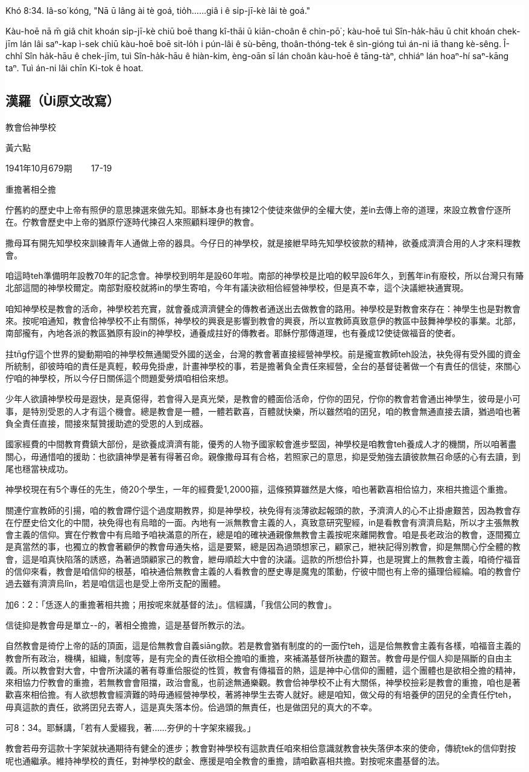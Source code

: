 Khó 8:34. Iâ-so͘ kóng, "Nā ū lâng ài tè goá, tio̍h......giâ i ê si̍p-jī-kè lâi tè goá."

Kàu-hoē nā m̄ giâ chit khoán si̍p-jī-kè chiū boē thang kî-thāi ū kiān-choân ê chìn-pō͘ ; kàu-hoē tuì Sîn-ha̍k-hāu ū chit khoán chek-jīm lán lâi saⁿ-kap ì-sek chiū kàu-hoē boē sit-lo̍h i pún-lâi ê sù-bēng, thoân-thóng-tek ê sìn-gióng tuì án-ni iā thang kè-sêng. Î-chhî Sîn ha̍k-hāu ê chek-jīm, tuì Sîn-ha̍k-hāu ê hiàn-kim, èng-oān sī lán choân kàu-hoē ê tāng-tàⁿ, chhiáⁿ lán hoaⁿ-hí saⁿ-kāng taⁿ. Tuì án-ni lâi chīn Ki-tok ê hoat.

## 漢羅（Ùi原文改寫）

教會佮神學校

黃六點

1941年10月679期        17-19

重擔著相仝擔

佇舊約的歷史中上帝有照伊的意思揀選來做先知。耶穌本身也有揀12个使徒來做伊的全權大使，差in去傳上帝的道理，來設立教會佇逐所在。佇教會歷史中上帝的猶原佇逐時代揀召人來照顧料理伊的教會。

撒母耳有開先知學校來訓練青年人通做上帝的器具。今仔日的神學校，就是接紲早時先知學校彼款的精神，欲養成濟濟合用的人才來料理教會。

咱這時teh準備明年設教70年的記念會。神學校到明年是設60年啦。南部的神學校是比咱的較早設6年久，到舊年in有廢校，所以台灣只有賰北部這間的神學校爾定。南部對廢校就將in的學生寄咱，今年有議決欲相佮經營神學校，但是真不幸，這个決議紲袂通實現。

咱知神學校是教會的活命，神學校若充實，就會養成濟濟健全的傳教者通送出去做教會的路用。神學校是對教會來存在：神學生也是對教會來。按呢咱通知，教會佮神學校不止有關係，神學校的興衰是影響到教會的興衰，所以宣教師真致意伊的教區中鼓舞神學校的事業。北部，南部攏有，內地各派的教區猶原有設in的神學校，通養成拄好的傳教者。耶穌佇那傳道理，也有養成12使徒做福音的使者。

拄tn̄g佇這个世界的變動期咱的神學校無通閣受外國的送金，台灣的教會著直接經營神學校。前是攏宣教師teh設法，袂免得有受外國的資金所統制，卻彼時咱的責任是真輕，較毋免掛慮，計畫神學校的事，若是擔著負全責任來經營，全台的基督徒著做一个有責任的信徒，來關心佇咱的神學校，所以今仔日關係這个問題愛勞煩咱相佮來想。

少年人欲讀神學校毋是遐快，是真僫得，若會得入是真光榮，是教會的體面佮活命，佇你的囝兒，佇你的教會若會通出神學生，彼毋是小可事，是特別受恩的人才有這个機會。總是教會是一體，一體若歡喜，百體就快樂，所以雖然咱的囝兒，咱的教會無通直接去讀，猶過咱也著負全責任直接，間接來幫贊援助遮的受恩的人到成器。

國家經費的中間教育費鎮大部份，是欲養成濟濟有能，優秀的人物予國家較會進步堅固，神學校是咱教會teh養成人才的機關，所以咱著盡關心，毋通惜咱的援助：也欲讀神學是著有得著召命。親像撒母耳有合格，若照家己的意思，抑是受勉強去讀彼款無召命感的心有去讀，到尾也穩當袂成功。

神學校現在有5个專任的先生，倚20个學生，一年的經費愛1,2000箍，這條預算雖然是大條，咱也著歡喜相佮協力，來相共擔這个重擔。

關連佇宣教師的引揚，咱的教會蹛佇這个過度期教界，抑是神學校，袂免得有淡薄欲起報頭的款，予濟濟人的心不止掛慮艱苦，因為教會存在佇歷史佮文化的中間，袂免得也有烏暗的一面。內地有一派無教會主義的人，真致意研究聖經，in是看教會有濟濟烏點，所以才主張無教會主義的信仰。實在佇教會中有烏暗予咱袂滿意的所在，總是咱的確袂通親像無教會主義按呢來離開教會。咱是長老政治的教會，逐間獨立是真當然的事，也獨立的教會著顧伊的教會毋通失格，這是要緊，總是因為過頭想家己，顧家己，紲袂記得別教會，抑是無關心佇全體的教會，這是咱真快陷落的誘惑，為著過頭顧家己的教會，紲毋順趁大中會的決議。這款的所想佮扑算，也是現實上的無教會主義，咱徛佇福音的信仰來看，教會是咱信仰的根基，咱袂通佮無教會主義的人看教會的歷史專是魔鬼的策動，佇彼中間也有上帝的攝理佮經綸。咱的教會佇過去雖有濟濟烏lîn，若是咱信這也是受上帝所支配的團體。

加6：2：「恁逐人的重擔著相共擔；用按呢來就基督的法」。信經講，「我信公同的教會」。

信徒抑是教會毋是單立--的，著相仝擔擔，這是基督所教示的法。

自然教會是徛佇上帝的話的頂面，這是佮無教會自義siāng款。若是教會猶有制度的的一面佇teh，這是佮無教會主義有各樣，咱福音主義的教會所有政治，機構，組織，制度等，是有完全的責任欲相仝擔咱的重擔，來補滿基督所袂盡的艱苦。教會毋是佇個人抑是隔斷的自由主義。所以教會對大會，中會所決議的著有尊重佮服從的性質，教會有傳福音的熱，這是神中心信仰的團體，這个團體也是欲相仝擔的精神，來相協力佇教會的重擔，若無教會會阻擋，政治會亂，也前途無通樂觀。教會佮神學校不止有大關係，神學校撿彩是教會的重擔，咱也是著歡喜來相佮擔。有人欲想教會經濟難的時毋通經營神學校，著將神學生去寄人就好。總是咱知，做父母的有培養伊的囝兒的全責任佇teh，毋真這款的責任，欲將囝兒去寄人，這是真失落本份。佮過頭的無責任，也是做囝兒的真大的不幸。

可8：34。耶穌講，「若有人愛綴我，著......夯伊的十字架來綴我。」

教會若毋夯這款十字架就袂通期待有健全的進步；教會對神學校有這款責任咱來相佮意識就教會袂失落伊本來的使命，傳統tek的信仰對按呢也通繼承。維持神學校的責任，對神學校的獻金、應援是咱全教會的重擔，請咱歡喜相共擔。對按呢來盡基督的法。
